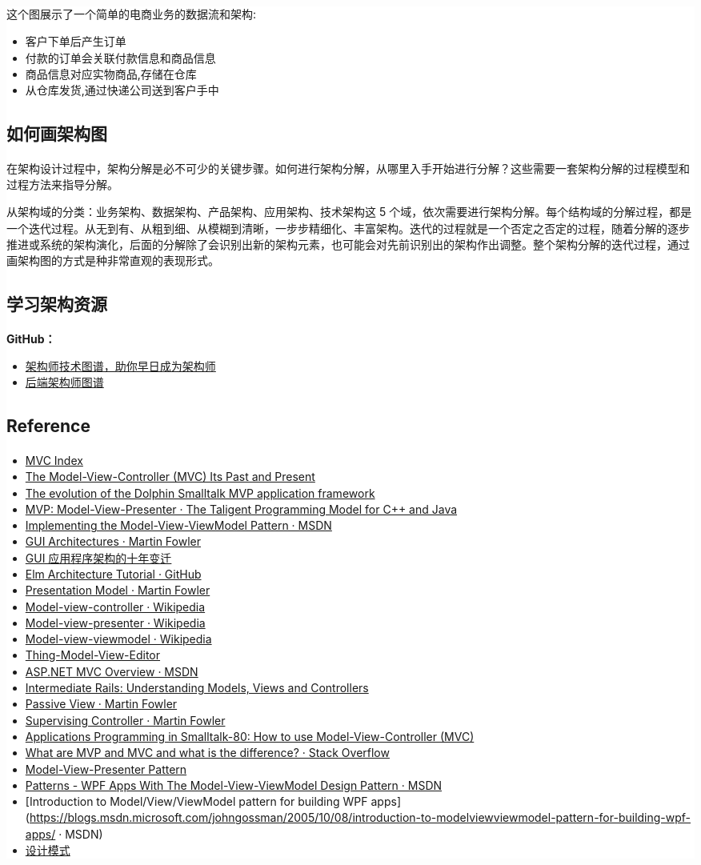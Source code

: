 这个图展示了一个简单的电商业务的数据流和架构:

- 客户下单后产生订单
- 付款的订单会关联付款信息和商品信息
- 商品信息对应实物商品,存储在仓库
- 从仓库发货,通过快递公司送到客户手中



## 如何画架构图

在架构设计过程中，架构分解是必不可少的关键步骤。如何进行架构分解，从哪里入手开始进行分解？这些需要一套架构分解的过程模型和过程方法来指导分解。

从架构域的分类：业务架构、数据架构、产品架构、应用架构、技术架构这 5 个域，依次需要进行架构分解。每个结构域的分解过程，都是一个迭代过程。从无到有、从粗到细、从模糊到清晰，一步步精细化、丰富架构。迭代的过程就是一个否定之否定的过程，随着分解的逐步推进或系统的架构演化，后面的分解除了会识别出新的架构元素，也可能会对先前识别出的架构作出调整。整个架构分解的迭代过程，通过画架构图的方式是种非常直观的表现形式。





## 学习架构资源

**GitHub：**

+ [架构师技术图谱，助你早日成为架构师](https://github.com/toutiaoio/awesome-architecture)
+ [后端架构师图谱](https://github.com/xingshaocheng/architect-awesome)



## Reference

+ [MVC Index](http://heim.ifi.uio.no/~trygver/themes/mvc/mvc-index.html)
+ [The Model-View-Controller (MVC) Its Past and Present](http://heim.ifi.uio.no/~trygver/2003/javazone-jaoo/MVC_pattern.pdf)
+ [The evolution of the Dolphin Smalltalk MVP application framework](http://www.object-arts.com/downloads/papers/TwistingTheTriad.PDF)
+ [MVP: Model-View-Presenter · The Taligent Programming Model for C++ and Java](http://www.wildcrest.com/Potel/Portfolio/mvp.pdf)
+ [Implementing the Model-View-ViewModel Pattern · MSDN](https://msdn.microsoft.com/en-us/library/ff798384.aspx)
+ [GUI Architectures · Martin Fowler](https://martinfowler.com/eaaDev/uiArchs.html)
+ [GUI 应用程序架构的十年变迁](https://zhuanlan.zhihu.com/p/26799645)
+ [Elm Architecture Tutorial · GitHub](https://github.com/evancz/elm-architecture-tutorial/)
+ [Presentation Model · Martin Fowler](https://martinfowler.com/eaaDev/PresentationModel.html)
+ [Model-view-controller · Wikipedia](https://en.wikipedia.org/wiki/Model–view–controller)
+ [Model-view-presenter · Wikipedia](https://en.wikipedia.org/wiki/Model–view–presenter)
+ [Model-view-viewmodel · Wikipedia](https://en.wikipedia.org/wiki/Model–view–viewmodel)
+ [Thing-Model-View-Editor](http://heim.ifi.uio.no/~trygver/1979/mvc-1/1979-05-MVC.pdf)
+ [ASP.NET MVC Overview · MSDN](https://msdn.microsoft.com/en-us/library/dd381412(v=vs.108).aspx)
+ [Intermediate Rails: Understanding Models, Views and Controllers](https://betterexplained.com/articles/intermediate-rails-understanding-models-views-and-controllers/)
+ [Passive View · Martin Fowler](https://www.martinfowler.com/eaaDev/PassiveScreen.html)
+ [Supervising Controller · Martin Fowler](https://www.martinfowler.com/eaaDev/SupervisingPresenter.html)
+ [Applications Programming in Smalltalk-80: How to use Model-View-Controller (MVC)](http://www.dgp.toronto.edu/~dwigdor/teaching/csc2524/2012_F/papers/mvc.pdf)
+ [What are MVP and MVC and what is the difference? · Stack Overflow](https://stackoverflow.com/questions/2056/what-are-mvp-and-mvc-and-what-is-the-difference)
+ [Model-View-Presenter Pattern](http://webclientguidance.codeplex.com/wikipage?title=ModelViewPresenterPatternDescription&referringTitle=MVPDocumentation)
+ [Patterns - WPF Apps With The Model-View-ViewModel Design Pattern · MSDN](https://msdn.microsoft.com/en-us/magazine/dd419663.aspx)
+ [Introduction to Model/View/ViewModel pattern for building WPF apps](https://blogs.msdn.microsoft.com/johngossman/2005/10/08/introduction-to-modelviewviewmodel-pattern-for-building-wpf-apps/ · MSDN)
+ [设计模式](https://en.wikipedia.org/wiki/Design_Patterns)
